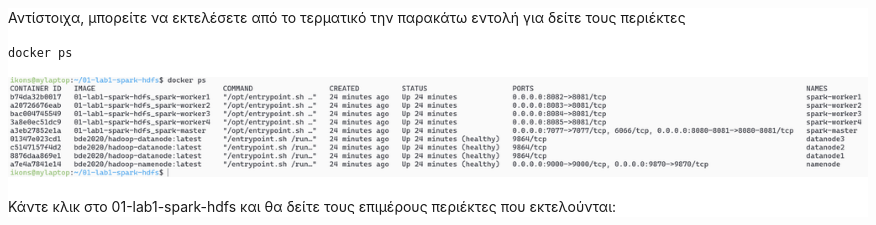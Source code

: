 Αντίστοιχα, μπορείτε να εκτελέσετε από το τερματικό την παρακάτω εντολή για δείτε τους περιέκτες

```bash
docker ps
```
![Εικόνα 7](images/img7.png)

Κάντε κλικ στο 01-lab1-spark-hdfs και θα δείτε τους επιμέρους περιέκτες που εκτελούνται:
